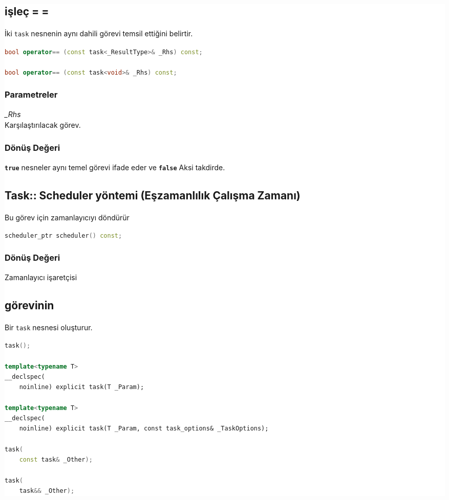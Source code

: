 ## <a name="operator"></a><a name="operator_eq_eq"></a>işleç = =

İki `task` nesnenin aynı dahili görevi temsil ettiğini belirtir.

```cpp
bool operator== (const task<_ResultType>& _Rhs) const;

bool operator== (const task<void>& _Rhs) const;
```

### <a name="parameters"></a>Parametreler

*_Rhs*<br/>
Karşılaştırılacak görev.

### <a name="return-value"></a>Dönüş Değeri

**`true`** nesneler aynı temel görevi ifade eder ve **`false`** Aksi takdirde.

## <a name="taskscheduler-method-concurrency-runtime"></a><a name="scheduler"></a>Task:: Scheduler yöntemi (Eşzamanlılık Çalışma Zamanı)

Bu görev için zamanlayıcıyı döndürür

```cpp
scheduler_ptr scheduler() const;
```

### <a name="return-value"></a>Dönüş Değeri

Zamanlayıcı işaretçisi

## <a name="task"></a><a name="ctor"></a>görevinin

Bir `task` nesnesi oluşturur.

```cpp
task();

template<typename T>
__declspec(
    noinline) explicit task(T _Param);

template<typename T>
__declspec(
    noinline) explicit task(T _Param, const task_options& _TaskOptions);

task(
    const task& _Other);

task(
    task&& _Other);
```

